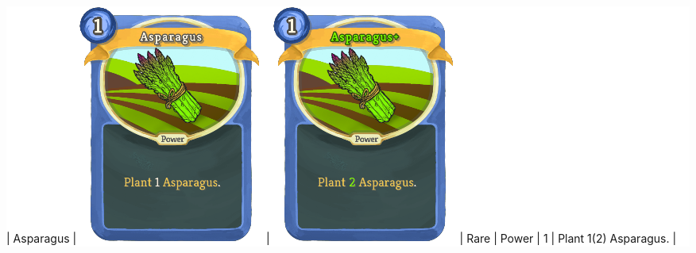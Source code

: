 | Asparagus | ![](small-card-images/Asparagus.png) | ![](small-card-images/AsparagusPlus.png) | Rare | Power | 1 | Plant 1(2) Asparagus. |